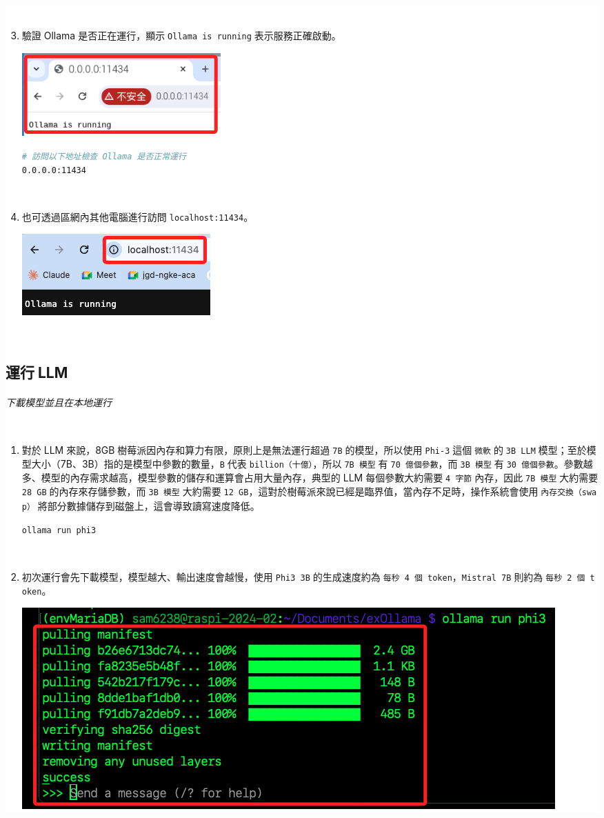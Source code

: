 <br>

3. 驗證 Ollama 是否正在運行，顯示 `Ollama is running` 表示服務正確啟動。

    ![](images/img_02.png)

    ```bash
    # 訪問以下地址檢查 Ollama 是否正常運行
    0.0.0.0:11434
    ```

<br>

4. 也可透過區網內其他電腦進行訪問 `localhost:11434`。

    ![](images/img_03.png)

<br>

## 運行 LLM

_下載模型並且在本地運行_

<br>

1. 對於 LLM 來說，8GB 樹莓派因內存和算力有限，原則上是無法運行超過 `7B` 的模型，所以使用 `Phi-3` 這個 `微軟` 的 `3B LLM` 模型；至於模型大小（7B、3B）指的是模型中參數的數量，`B` 代表 `billion（十億）`，所以 `7B 模型` 有 `70 億個參數`，而 `3B 模型` 有 `30 億個參數`。參數越多、模型的內存需求越高，模型參數的儲存和運算會占用大量內存，典型的 LLM 每個參數大約需要 `4 字節` 內存，因此 `7B 模型` 大約需要 `28 GB` 的內存來存儲參數，而 `3B 模型` 大約需要 `12 GB`，這對於樹莓派來說已經是臨界值，當內存不足時，操作系統會使用 `內存交換（swap）` 將部分數據儲存到磁盤上，這會導致讀寫速度降低。

    ```bash
    ollama run phi3
    ```

<br>

2. 初次運行會先下載模型，模型越大、輸出速度會越慢，使用 `Phi3 3B` 的生成速度約為 `每秒 4 個 token`，`Mistral 7B` 則約為 `每秒 2 個 token`。

    ![](images/img_04.png)
